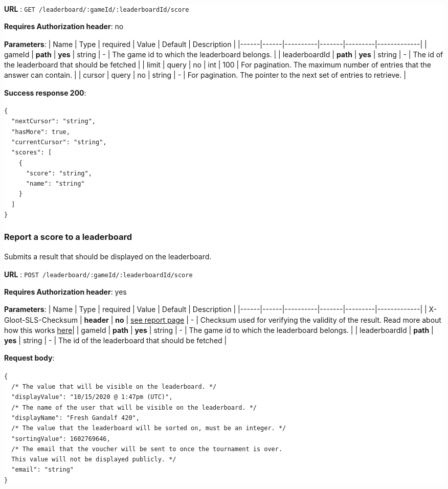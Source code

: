 **URL** : `GET /leaderboard/:gameId/:leaderboardId/score`

**Requires Authorization header**: no

**Parameters**:
| Name | Type | required | Value | Default | Description |
|------|------|----------|-------|---------|-------------|
| gameId | **path** | **yes** | string | - | The game id to which the leaderboard belongs. |
| leaderboardId | **path** | **yes** | string | - | The id of the leaderboard that should be fetched |
| limit | query | no | int | 100 | For pagination. The maximum number of entries that the answer can contain. |
| cursor | query | no | string | - | For pagination. The pointer to the next set of entries to retrieve. |

**Success response 200**:

```
{
  "nextCursor": "string",
  "hasMore": true,
  "currentCursor": "string",
  "scores": [
    {
      "score": "string",
      "name": "string"
    }
  ]
}
```

### Report a score to a leaderboard

Submits a result that should be displayed on the leaderboard.

**URL** : `POST /leaderboard/:gameId/:leaderboardId/score`

**Requires Authorization header**: yes

**Parameters**:
| Name | Type | required | Value | Default | Description |
|------|------|----------|-------|---------|-------------|
| X-Gloot-SLS-Checksum | **header** | **no** | [see report page](./sls-report/#x-gloot-sls-checksum) | - | Checksum used for verifying the validity of the result. Read more about how this works [here](./sls-report)|
| gameId | **path** | **yes** | string | - | The game id to which the leaderboard belongs. |
| leaderboardId | **path** | **yes** | string | - | The id of the leaderboard that should be fetched |

**Request body**:

```
{
  /* The value that will be visible on the leaderboard. */
  "displayValue": "10/15/2020 @ 1:47pm (UTC)",
  /* The name of the user that will be visible on the leaderboard. */
  "displayName": "Fresh Gandalf 420",
  /* The value that the leaderboard will be sorted on, must be an integer. */
  "sortingValue": 1602769646,
  /* The email that the voucher will be sent to once the tournament is over.
  This value will not be displayed publicly. */
  "email": "string"
}
```

